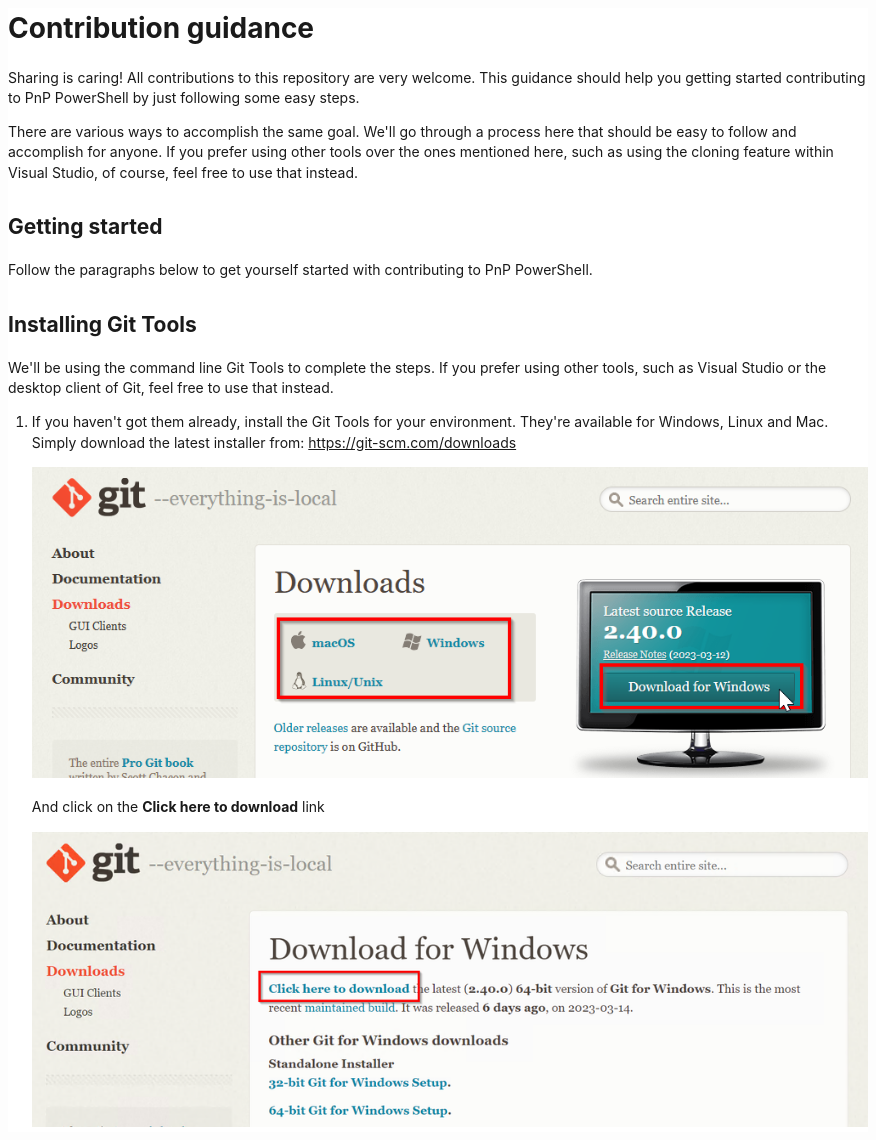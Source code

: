 # Contribution guidance

Sharing is caring! All contributions to this repository are very welcome. This guidance should help you getting started contributing to PnP PowerShell by just following some easy steps.

There are various ways to accomplish the same goal. We'll go through a process here that should be easy to follow and accomplish for anyone. If you prefer using other tools over the ones mentioned here, such as using the cloning feature within Visual Studio, of course, feel free to use that instead.

## Getting started

Follow the paragraphs below to get yourself started with contributing to PnP PowerShell.

## Installing Git Tools

We'll be using the command line Git Tools to complete the steps. If you prefer using other tools, such as Visual Studio or the desktop client of Git, feel free to use that instead.

1. If you haven't got them already, install the Git Tools for your environment. They're available for Windows, Linux and Mac. Simply download the latest installer from: https://git-scm.com/downloads

   ![Downloading Git Tools](./../images/contributing/downloadgittools.png)

   And click on the **Click here to download** link

   ![Downloading Git Tools](./../images/contributing/downloadgittools2.png)
